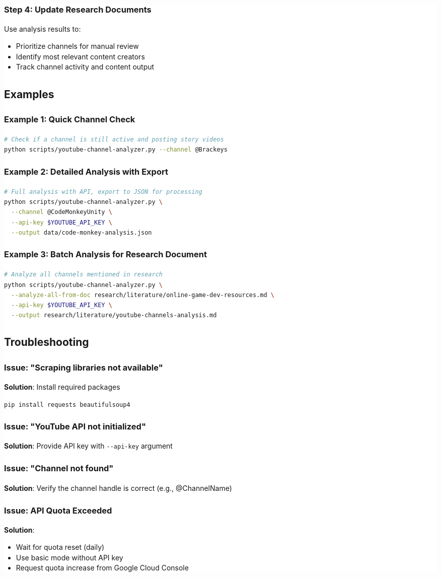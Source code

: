 ### Step 4: Update Research Documents
Use analysis results to:
- Prioritize channels for manual review
- Identify most relevant content creators
- Track channel activity and content output

## Examples

### Example 1: Quick Channel Check
```bash
# Check if a channel is still active and posting story videos
python scripts/youtube-channel-analyzer.py --channel @Brackeys
```

### Example 2: Detailed Analysis with Export
```bash
# Full analysis with API, export to JSON for processing
python scripts/youtube-channel-analyzer.py \
  --channel @CodeMonkeyUnity \
  --api-key $YOUTUBE_API_KEY \
  --output data/code-monkey-analysis.json
```

### Example 3: Batch Analysis for Research Document
```bash
# Analyze all channels mentioned in research
python scripts/youtube-channel-analyzer.py \
  --analyze-all-from-doc research/literature/online-game-dev-resources.md \
  --api-key $YOUTUBE_API_KEY \
  --output research/literature/youtube-channels-analysis.md
```

## Troubleshooting

### Issue: "Scraping libraries not available"
**Solution**: Install required packages
```bash
pip install requests beautifulsoup4
```

### Issue: "YouTube API not initialized"
**Solution**: Provide API key with `--api-key` argument

### Issue: "Channel not found"
**Solution**: Verify the channel handle is correct (e.g., @ChannelName)

### Issue: API Quota Exceeded
**Solution**: 
- Wait for quota reset (daily)
- Use basic mode without API key
- Request quota increase from Google Cloud Console
